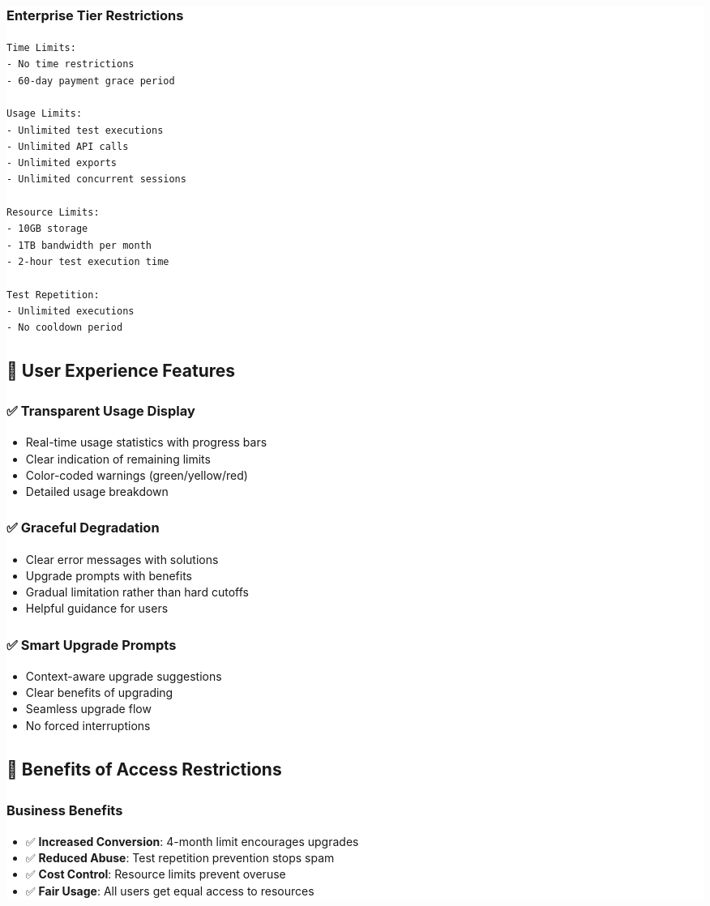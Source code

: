 ### **Enterprise Tier Restrictions**
```
Time Limits:
- No time restrictions
- 60-day payment grace period

Usage Limits:
- Unlimited test executions
- Unlimited API calls
- Unlimited exports
- Unlimited concurrent sessions

Resource Limits:
- 10GB storage
- 1TB bandwidth per month
- 2-hour test execution time

Test Repetition:
- Unlimited executions
- No cooldown period
```

## 🎯 **User Experience Features**

### **✅ Transparent Usage Display**
- Real-time usage statistics with progress bars
- Clear indication of remaining limits
- Color-coded warnings (green/yellow/red)
- Detailed usage breakdown

### **✅ Graceful Degradation**
- Clear error messages with solutions
- Upgrade prompts with benefits
- Gradual limitation rather than hard cutoffs
- Helpful guidance for users

### **✅ Smart Upgrade Prompts**
- Context-aware upgrade suggestions
- Clear benefits of upgrading
- Seamless upgrade flow
- No forced interruptions

## 🚀 **Benefits of Access Restrictions**

### **Business Benefits**
- ✅ **Increased Conversion**: 4-month limit encourages upgrades
- ✅ **Reduced Abuse**: Test repetition prevention stops spam
- ✅ **Cost Control**: Resource limits prevent overuse
- ✅ **Fair Usage**: All users get equal access to resources
